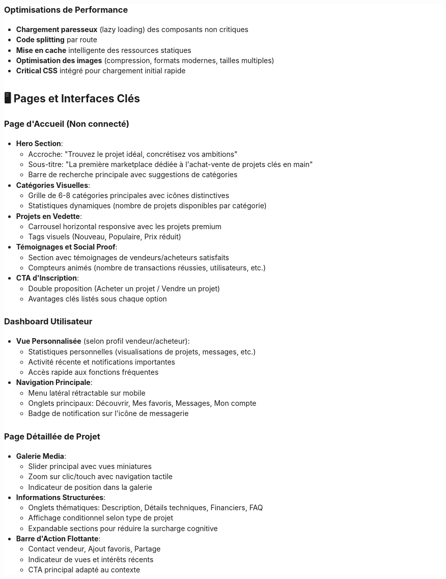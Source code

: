 ### Optimisations de Performance
- **Chargement paresseux** (lazy loading) des composants non critiques
- **Code splitting** par route
- **Mise en cache** intelligente des ressources statiques
- **Optimisation des images** (compression, formats modernes, tailles multiples)
- **Critical CSS** intégré pour chargement initial rapide

## 🖥️ Pages et Interfaces Clés

### Page d'Accueil (Non connecté)
- **Hero Section**:
  - Accroche: "Trouvez le projet idéal, concrétisez vos ambitions"
  - Sous-titre: "La première marketplace dédiée à l'achat-vente de projets clés en main"
  - Barre de recherche principale avec suggestions de catégories
- **Catégories Visuelles**:
  - Grille de 6-8 catégories principales avec icônes distinctives
  - Statistiques dynamiques (nombre de projets disponibles par catégorie)
- **Projets en Vedette**:
  - Carrousel horizontal responsive avec les projets premium
  - Tags visuels (Nouveau, Populaire, Prix réduit)
- **Témoignages et Social Proof**:
  - Section avec témoignages de vendeurs/acheteurs satisfaits
  - Compteurs animés (nombre de transactions réussies, utilisateurs, etc.)
- **CTA d'Inscription**:
  - Double proposition (Acheter un projet / Vendre un projet)
  - Avantages clés listés sous chaque option

### Dashboard Utilisateur
- **Vue Personnalisée** (selon profil vendeur/acheteur):
  - Statistiques personnelles (visualisations de projets, messages, etc.)
  - Activité récente et notifications importantes
  - Accès rapide aux fonctions fréquentes
- **Navigation Principale**:
  - Menu latéral rétractable sur mobile
  - Onglets principaux: Découvrir, Mes favoris, Messages, Mon compte
  - Badge de notification sur l'icône de messagerie

### Page Détaillée de Projet
- **Galerie Media**:
  - Slider principal avec vues miniatures
  - Zoom sur clic/touch avec navigation tactile
  - Indicateur de position dans la galerie
- **Informations Structurées**:
  - Onglets thématiques: Description, Détails techniques, Financiers, FAQ
  - Affichage conditionnel selon type de projet
  - Expandable sections pour réduire la surcharge cognitive
- **Barre d'Action Flottante**:
  - Contact vendeur, Ajout favoris, Partage
  - Indicateur de vues et intérêts récents
  - CTA principal adapté au contexte
